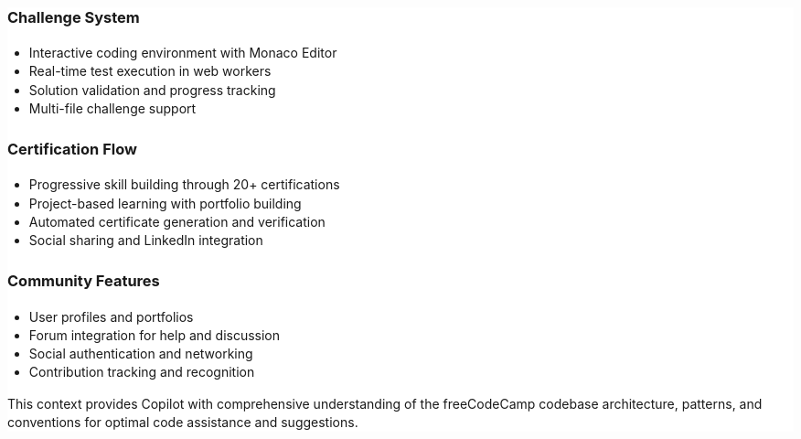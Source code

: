 ### **Challenge System**
- Interactive coding environment with Monaco Editor
- Real-time test execution in web workers
- Solution validation and progress tracking
- Multi-file challenge support

### **Certification Flow**
- Progressive skill building through 20+ certifications
- Project-based learning with portfolio building
- Automated certificate generation and verification
- Social sharing and LinkedIn integration

### **Community Features**
- User profiles and portfolios
- Forum integration for help and discussion
- Social authentication and networking
- Contribution tracking and recognition

This context provides Copilot with comprehensive understanding of the freeCodeCamp codebase architecture, patterns, and conventions for optimal code assistance and suggestions.
